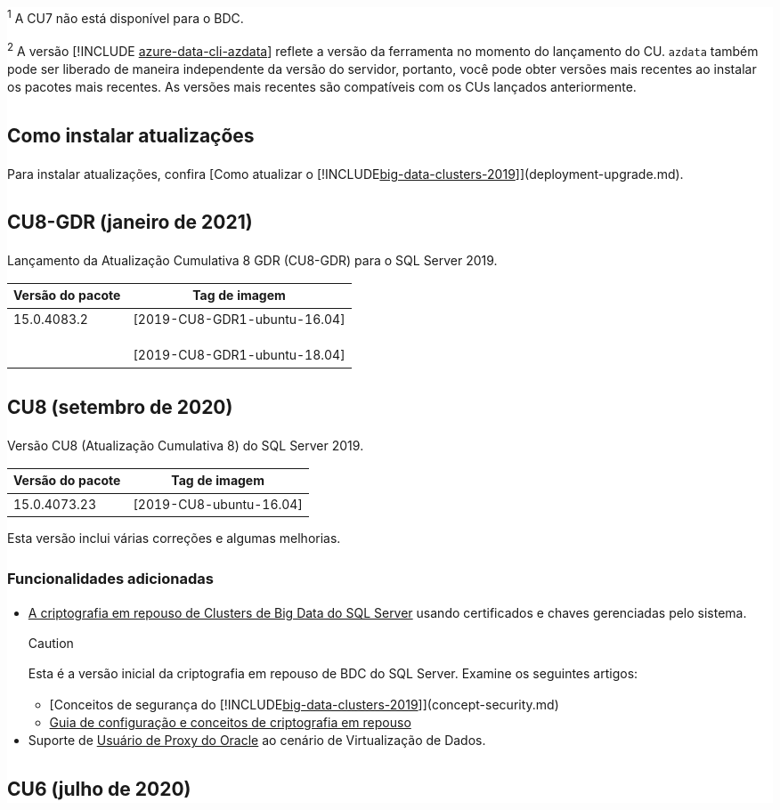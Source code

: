 <sup>1</sup> A CU7 não está disponível para o BDC.

<sup>2</sup> A versão [!INCLUDE [azure-data-cli-azdata](../includes/azure-data-cli-azdata.md)] reflete a versão da ferramenta no momento do lançamento do CU. `azdata` também pode ser liberado de maneira independente da versão do servidor, portanto, você pode obter versões mais recentes ao instalar os pacotes mais recentes. As versões mais recentes são compatíveis com os CUs lançados anteriormente.

## <a name="how-to-install-updates"></a>Como instalar atualizações

Para instalar atualizações, confira [Como atualizar o [!INCLUDE[big-data-clusters-2019](../includes/ssbigdataclusters-ss-nover.md)]](deployment-upgrade.md).

## <a name="cu8-gdrjanuary-2021"></a><a id="cu8-gdr"></a> CU8-GDR (janeiro de 2021)

Lançamento da Atualização Cumulativa 8 GDR (CU8-GDR) para o SQL Server 2019.

|Versão do pacote | Tag de imagem |
|-----|-----|
|15.0.4083.2 |[2019-CU8-GDR1-ubuntu-16.04]<br/><br/>[2019-CU8-GDR1-ubuntu-18.04]

## <a name="cu8-september-2020"></a><a id="cu8"></a> CU8 (setembro de 2020)

Versão CU8 (Atualização Cumulativa 8) do SQL Server 2019.

|Versão do pacote | Tag de imagem |
|-----|-----|
|15.0.4073.23 |[2019-CU8-ubuntu-16.04]

Esta versão inclui várias correções e algumas melhorias.

### <a name="added-capabilities"></a>Funcionalidades adicionadas

- [A criptografia em repouso de Clusters de Big Data do SQL Server](encryption-at-rest-concepts-and-configuration.md) usando certificados e chaves gerenciadas pelo sistema.
   > [!CAUTION]
   > Esta é a versão inicial da criptografia em repouso de BDC do SQL Server. Examine os seguintes artigos: 
   > - [Conceitos de segurança do [!INCLUDE[big-data-clusters-2019](../includes/ssbigdataclusters-ss-nover.md)]](concept-security.md)
   > - [Guia de configuração e conceitos de criptografia em repouso](encryption-at-rest-concepts-and-configuration.md)
- Suporte de [Usuário de Proxy do Oracle](tutorial-query-oracle.md) ao cenário de Virtualização de Dados.

## <a name="cu6-july-2020"></a><a id="cu6"></a> CU6 (julho de 2020)
